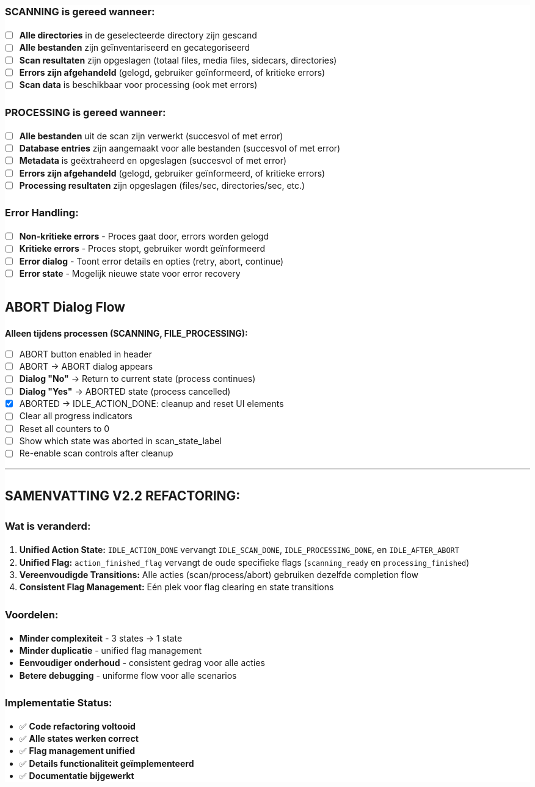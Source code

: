 ### **SCANNING is gereed wanneer:**
- [ ] **Alle directories** in de geselecteerde directory zijn gescand
- [ ] **Alle bestanden** zijn geïnventariseerd en gecategoriseerd
- [ ] **Scan resultaten** zijn opgeslagen (totaal files, media files, sidecars, directories)
- [ ] **Errors zijn afgehandeld** (gelogd, gebruiker geïnformeerd, of kritieke errors)
- [ ] **Scan data** is beschikbaar voor processing (ook met errors)

### **PROCESSING is gereed wanneer:**
- [ ] **Alle bestanden** uit de scan zijn verwerkt (succesvol of met error)
- [ ] **Database entries** zijn aangemaakt voor alle bestanden (succesvol of met error)
- [ ] **Metadata** is geëxtraheerd en opgeslagen (succesvol of met error)
- [ ] **Errors zijn afgehandeld** (gelogd, gebruiker geïnformeerd, of kritieke errors)
- [ ] **Processing resultaten** zijn opgeslagen (files/sec, directories/sec, etc.)

### **Error Handling:**
- [ ] **Non-kritieke errors** - Proces gaat door, errors worden gelogd
- [ ] **Kritieke errors** - Proces stopt, gebruiker wordt geïnformeerd
- [ ] **Error dialog** - Toont error details en opties (retry, abort, continue)
- [ ] **Error state** - Mogelijk nieuwe state voor error recovery

## ABORT Dialog Flow
**Alleen tijdens processen (SCANNING, FILE_PROCESSING):**
- [ ] ABORT button enabled in header
- [ ] ABORT → ABORT dialog appears
- [ ] **Dialog "No"** → Return to current state (process continues)
- [ ] **Dialog "Yes"** → ABORTED state (process cancelled)
- [x] ABORTED → IDLE_ACTION_DONE: cleanup and reset UI elements
- [ ] Clear all progress indicators
- [ ] Reset all counters to 0
- [ ] Show which state was aborted in scan_state_label
- [ ] Re-enable scan controls after cleanup

---

## **SAMENVATTING V2.2 REFACTORING:**

### **Wat is veranderd:**
1. **Unified Action State:** `IDLE_ACTION_DONE` vervangt `IDLE_SCAN_DONE`, `IDLE_PROCESSING_DONE`, en `IDLE_AFTER_ABORT`
2. **Unified Flag:** `action_finished_flag` vervangt de oude specifieke flags (`scanning_ready` en `processing_finished`)
3. **Vereenvoudigde Transitions:** Alle acties (scan/process/abort) gebruiken dezelfde completion flow
4. **Consistent Flag Management:** Eén plek voor flag clearing en state transitions

### **Voordelen:**
- **Minder complexiteit** - 3 states → 1 state
- **Minder duplicatie** - unified flag management
- **Eenvoudiger onderhoud** - consistent gedrag voor alle acties
- **Betere debugging** - uniforme flow voor alle scenarios

### **Implementatie Status:**
- ✅ **Code refactoring voltooid**
- ✅ **Alle states werken correct**
- ✅ **Flag management unified**
- ✅ **Details functionaliteit geïmplementeerd**
- ✅ **Documentatie bijgewerkt**
